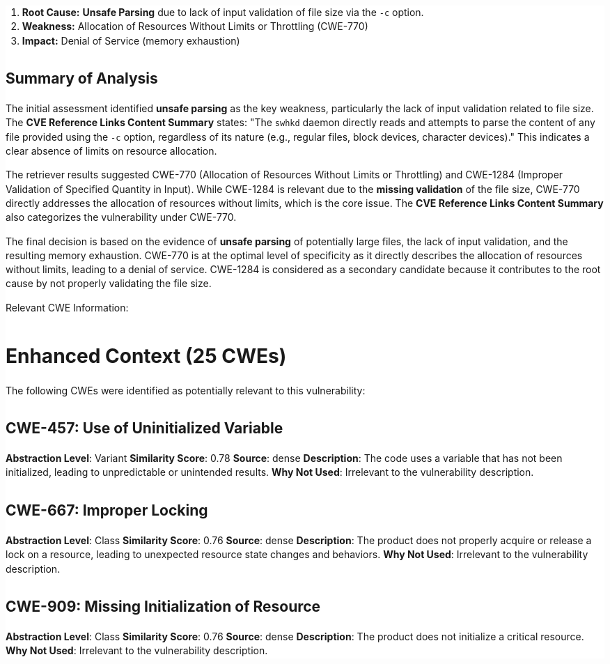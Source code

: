 1.  **Root Cause:** **Unsafe Parsing** due to lack of input validation of file size via the `-c` option.
2.  **Weakness:** Allocation of Resources Without Limits or Throttling (CWE-770)
3.  **Impact:** Denial of Service (memory exhaustion)

## Summary of Analysis
The initial assessment identified **unsafe parsing** as the key weakness, particularly the lack of input validation related to file size. The **CVE Reference Links Content Summary** states: "The `swhkd` daemon directly reads and attempts to parse the content of any file provided using the `-c` option, regardless of its nature (e.g., regular files, block devices, character devices)." This indicates a clear absence of limits on resource allocation.

The retriever results suggested CWE-770 (Allocation of Resources Without Limits or Throttling) and CWE-1284 (Improper Validation of Specified Quantity in Input). While CWE-1284 is relevant due to the **missing validation** of the file size, CWE-770 directly addresses the allocation of resources without limits, which is the core issue. The **CVE Reference Links Content Summary** also categorizes the vulnerability under CWE-770.

The final decision is based on the evidence of **unsafe parsing** of potentially large files, the lack of input validation, and the resulting memory exhaustion. CWE-770 is at the optimal level of specificity as it directly describes the allocation of resources without limits, leading to a denial of service. CWE-1284 is considered as a secondary candidate because it contributes to the root cause by not properly validating the file size.

Relevant CWE Information:

# Enhanced Context (25 CWEs)
The following CWEs were identified as potentially relevant to this vulnerability:

## CWE-457: Use of Uninitialized Variable
**Abstraction Level**: Variant
**Similarity Score**: 0.78
**Source**: dense
**Description**:
The code uses a variable that has not been initialized, leading to unpredictable or unintended results.
**Why Not Used**: Irrelevant to the vulnerability description.

## CWE-667: Improper Locking
**Abstraction Level**: Class
**Similarity Score**: 0.76
**Source**: dense
**Description**:
The product does not properly acquire or release a lock on a resource, leading to unexpected resource state changes and behaviors.
**Why Not Used**: Irrelevant to the vulnerability description.

## CWE-909: Missing Initialization of Resource
**Abstraction Level**: Class
**Similarity Score**: 0.76
**Source**: dense
**Description**:
The product does not initialize a critical resource.
**Why Not Used**: Irrelevant to the vulnerability description.
